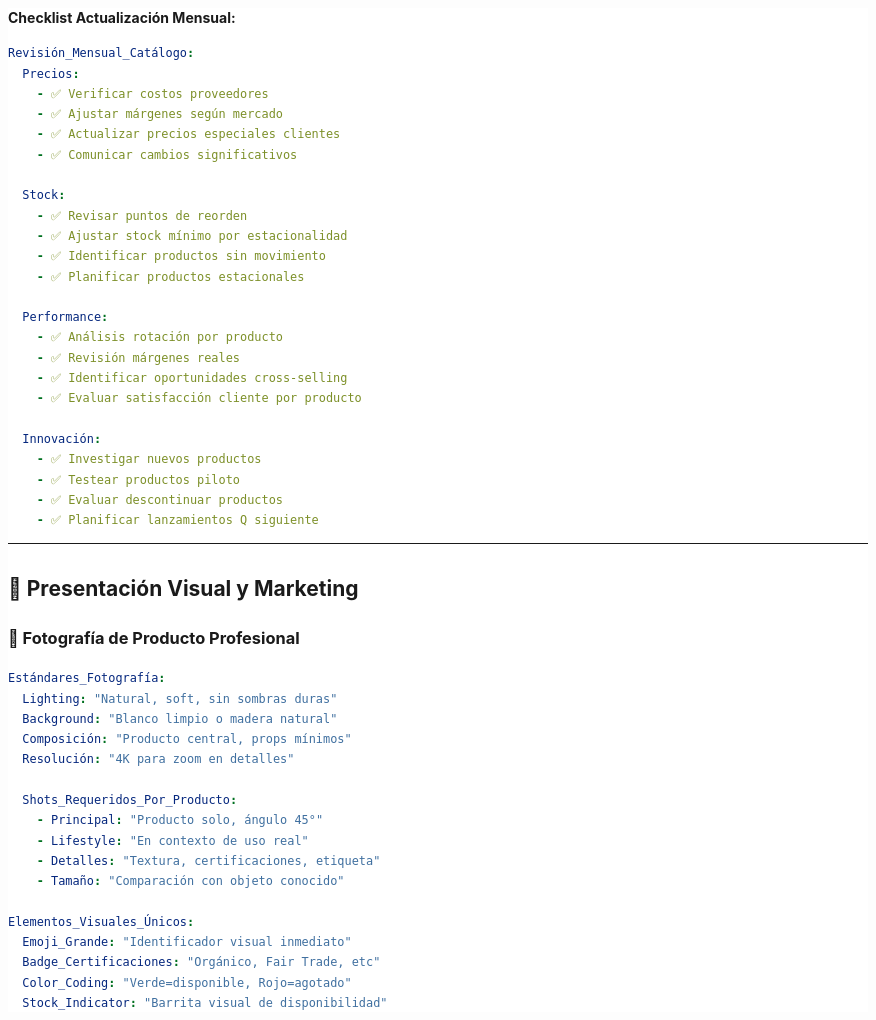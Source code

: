 **Checklist Actualización Mensual:**

```yaml
Revisión_Mensual_Catálogo:
  Precios:
    - ✅ Verificar costos proveedores
    - ✅ Ajustar márgenes según mercado
    - ✅ Actualizar precios especiales clientes
    - ✅ Comunicar cambios significativos
    
  Stock:
    - ✅ Revisar puntos de reorden
    - ✅ Ajustar stock mínimo por estacionalidad
    - ✅ Identificar productos sin movimiento
    - ✅ Planificar productos estacionales
    
  Performance:
    - ✅ Análisis rotación por producto
    - ✅ Revisión márgenes reales
    - ✅ Identificar oportunidades cross-selling
    - ✅ Evaluar satisfacción cliente por producto
    
  Innovación:
    - ✅ Investigar nuevos productos
    - ✅ Testear productos piloto
    - ✅ Evaluar descontinuar productos
    - ✅ Planificar lanzamientos Q siguiente
```

---

## 🎨 **Presentación Visual y Marketing**

### **📸 Fotografía de Producto Profesional**

```yaml
Estándares_Fotografía:
  Lighting: "Natural, soft, sin sombras duras"
  Background: "Blanco limpio o madera natural"
  Composición: "Producto central, props mínimos"
  Resolución: "4K para zoom en detalles"
  
  Shots_Requeridos_Por_Producto:
    - Principal: "Producto solo, ángulo 45°"
    - Lifestyle: "En contexto de uso real"
    - Detalles: "Textura, certificaciones, etiqueta"
    - Tamaño: "Comparación con objeto conocido"
    
Elementos_Visuales_Únicos:
  Emoji_Grande: "Identificador visual inmediato"
  Badge_Certificaciones: "Orgánico, Fair Trade, etc"
  Color_Coding: "Verde=disponible, Rojo=agotado"
  Stock_Indicator: "Barrita visual de disponibilidad"
```

